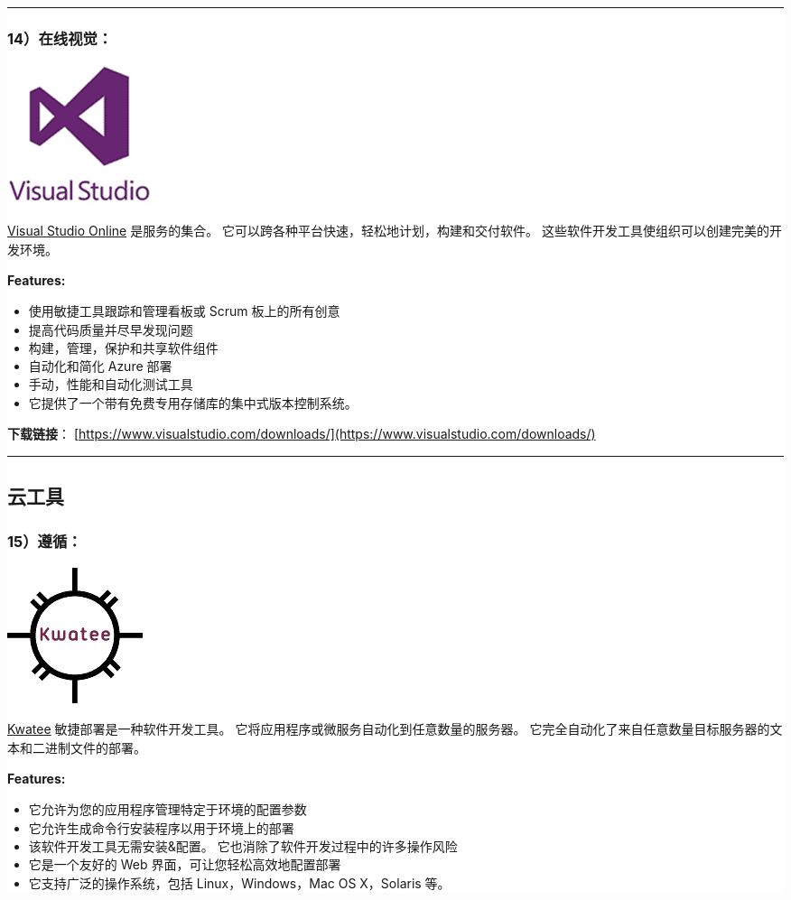 * * *

### 14）在线视觉：

![](img/965c1207bf47f2fb3a3f97c07cd3e499.png)

[Visual Studio Online](https://www.visualstudio.com/team-services/) 是服务的集合。 它可以跨各种平台快速，轻松地计划，构建和交付软件。 这些软件开发工具使组织可以创建完美的开发环境。

**Features:**

*   使用敏捷工具跟踪和管理看板或 Scrum 板上的所有创意
*   提高代码质量并尽早发现问题
*   构建，管理，保护和共享软件组件
*   自动化和简化 Azure 部署
*   手动，性能和自动化测试工具
*   它提供了一个带有免费专用存储库的集中式版本控制系统。

**下载链接**： [https://www.visualstudio.com/downloads/](https://www.visualstudio.com/downloads/)

* * *

## 云工具

### 15）遵循：

![](img/a66ae831602dd249e359c87e8761f74b.png)

[Kwatee](http://www.kwatee.net/) 敏捷部署是一种软件开发工具。 它将应用程序或微服务自动化到任意数量的服务器。 它完全自动化了来自任意数量目标服务器的文本和二进制文件的部署。

**Features:**

*   它允许为您的应用程序管理特定于环境的配置参数
*   它允许生成命令行安装程序以用于环境上的部署
*   该软件开发工具无需安装&配置。 它也消除了软件开发过程中的许多操作风险
*   它是一个友好的 Web 界面，可让您轻松高效地配置部署
*   它支持广泛的操作系统，包括 Linux，Windows，Mac OS X，Solaris 等。
